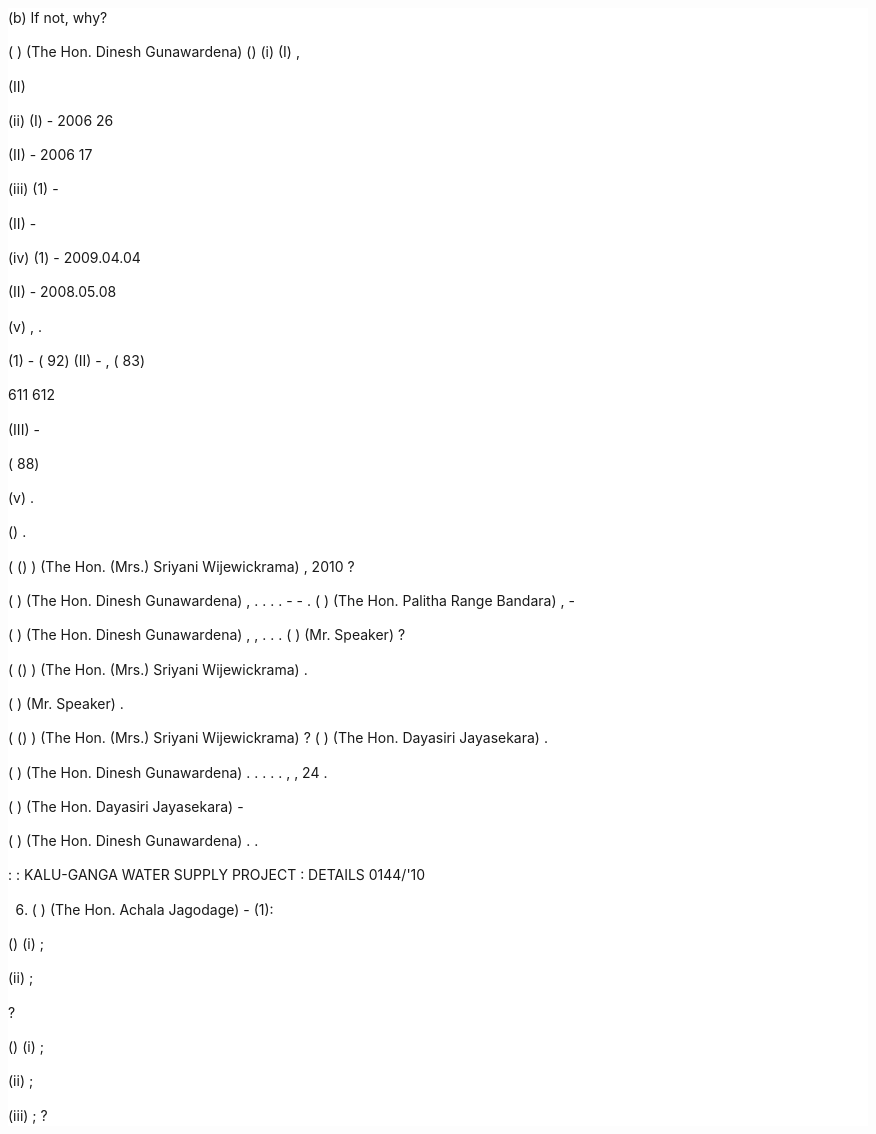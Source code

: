 (b) If not, why?

( ) (The Hon. Dinesh Gunawardena) () (i) (I) ,

(II)

(ii) (I) - 2006 26

(II) - 2006 17

(iii) (1) -

(II) -

(iv) (1) - 2009.04.04

(II) - 2008.05.08

(v) , .

(1) - ( 92) (II) - , ( 83)

611 612

(III) -

( 88)

(v) .

() .

( () ) (The Hon. (Mrs.) Sriyani Wijewickrama) , 2010 ?

( ) (The Hon. Dinesh Gunawardena) , . . . . - - . ( ) (The Hon. Palitha Range Bandara) , -

( ) (The Hon. Dinesh Gunawardena) , , . . . ( ) (Mr. Speaker) ?

( () ) (The Hon. (Mrs.) Sriyani Wijewickrama) .

( ) (Mr. Speaker) .

( () ) (The Hon. (Mrs.) Sriyani Wijewickrama) ? ( ) (The Hon. Dayasiri Jayasekara) .

( ) (The Hon. Dinesh Gunawardena) . . . . . , , 24 .

( ) (The Hon. Dayasiri Jayasekara) -

( ) (The Hon. Dinesh Gunawardena) . .

: : KALU-GANGA WATER SUPPLY PROJECT : DETAILS 0144/'10

6. ( ) (The Hon. Achala Jagodage) - (1):

() (i) ;

(ii) ;

?

() (i) ;

(ii) ;

(iii) ; ?
